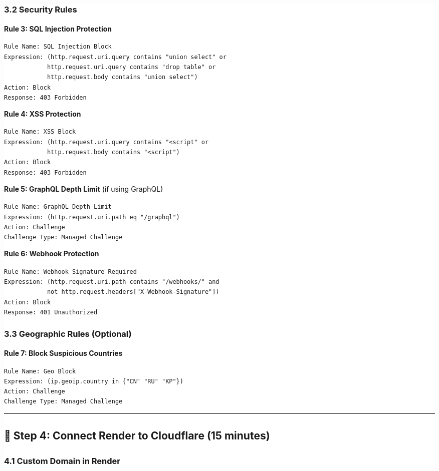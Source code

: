### 3.2 Security Rules

**Rule 3: SQL Injection Protection**
```
Rule Name: SQL Injection Block
Expression: (http.request.uri.query contains "union select" or 
            http.request.uri.query contains "drop table" or
            http.request.body contains "union select")
Action: Block
Response: 403 Forbidden
```

**Rule 4: XSS Protection**
```
Rule Name: XSS Block
Expression: (http.request.uri.query contains "<script" or
            http.request.body contains "<script")
Action: Block
Response: 403 Forbidden
```

**Rule 5: GraphQL Depth Limit** (if using GraphQL)
```
Rule Name: GraphQL Depth Limit
Expression: (http.request.uri.path eq "/graphql")
Action: Challenge
Challenge Type: Managed Challenge
```

**Rule 6: Webhook Protection**
```
Rule Name: Webhook Signature Required
Expression: (http.request.uri.path contains "/webhooks/" and
            not http.request.headers["X-Webhook-Signature"])
Action: Block
Response: 401 Unauthorized
```

### 3.3 Geographic Rules (Optional)

**Rule 7: Block Suspicious Countries**
```
Rule Name: Geo Block
Expression: (ip.geoip.country in {"CN" "RU" "KP"})
Action: Challenge
Challenge Type: Managed Challenge
```

---

## 🔗 Step 4: Connect Render to Cloudflare (15 minutes)

### 4.1 Custom Domain in Render

